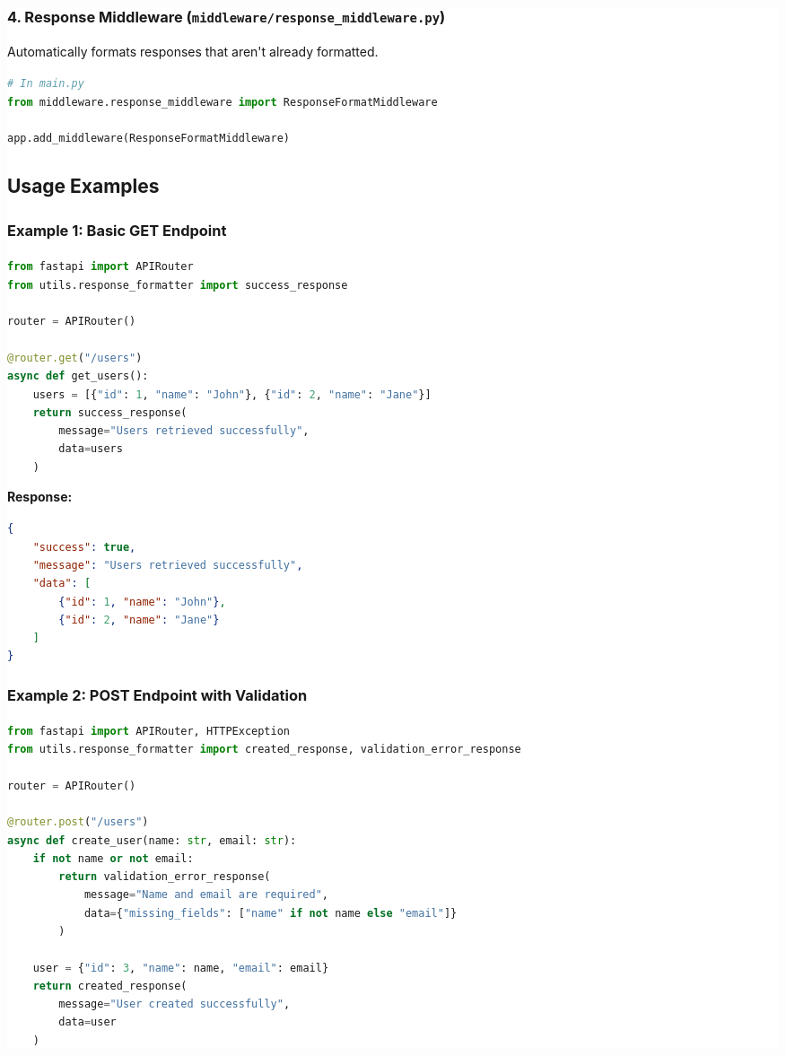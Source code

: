 ### 4. Response Middleware (`middleware/response_middleware.py`)

Automatically formats responses that aren't already formatted.

```python
# In main.py
from middleware.response_middleware import ResponseFormatMiddleware

app.add_middleware(ResponseFormatMiddleware)
```

## Usage Examples

### Example 1: Basic GET Endpoint

```python
from fastapi import APIRouter
from utils.response_formatter import success_response

router = APIRouter()

@router.get("/users")
async def get_users():
    users = [{"id": 1, "name": "John"}, {"id": 2, "name": "Jane"}]
    return success_response(
        message="Users retrieved successfully",
        data=users
    )
```

**Response:**
```json
{
    "success": true,
    "message": "Users retrieved successfully",
    "data": [
        {"id": 1, "name": "John"},
        {"id": 2, "name": "Jane"}
    ]
}
```

### Example 2: POST Endpoint with Validation

```python
from fastapi import APIRouter, HTTPException
from utils.response_formatter import created_response, validation_error_response

router = APIRouter()

@router.post("/users")
async def create_user(name: str, email: str):
    if not name or not email:
        return validation_error_response(
            message="Name and email are required",
            data={"missing_fields": ["name" if not name else "email"]}
        )

    user = {"id": 3, "name": name, "email": email}
    return created_response(
        message="User created successfully",
        data=user
    )
```
